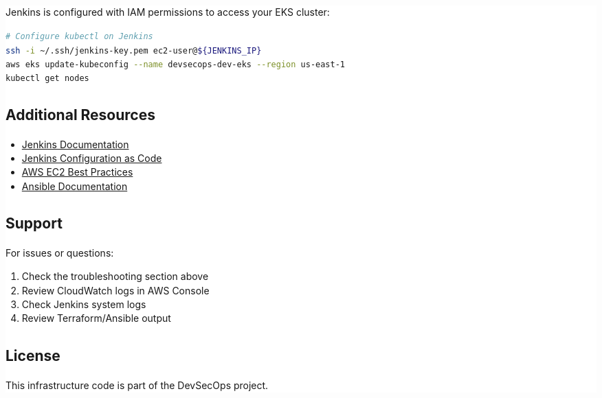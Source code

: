 Jenkins is configured with IAM permissions to access your EKS cluster:

```bash
# Configure kubectl on Jenkins
ssh -i ~/.ssh/jenkins-key.pem ec2-user@${JENKINS_IP}
aws eks update-kubeconfig --name devsecops-dev-eks --region us-east-1
kubectl get nodes
```

## Additional Resources

- [Jenkins Documentation](https://www.jenkins.io/doc/)
- [Jenkins Configuration as Code](https://github.com/jenkinsci/configuration-as-code-plugin)
- [AWS EC2 Best Practices](https://docs.aws.amazon.com/AWSEC2/latest/UserGuide/ec2-best-practices.html)
- [Ansible Documentation](https://docs.ansible.com/)

## Support

For issues or questions:
1. Check the troubleshooting section above
2. Review CloudWatch logs in AWS Console
3. Check Jenkins system logs
4. Review Terraform/Ansible output

## License

This infrastructure code is part of the DevSecOps project.
